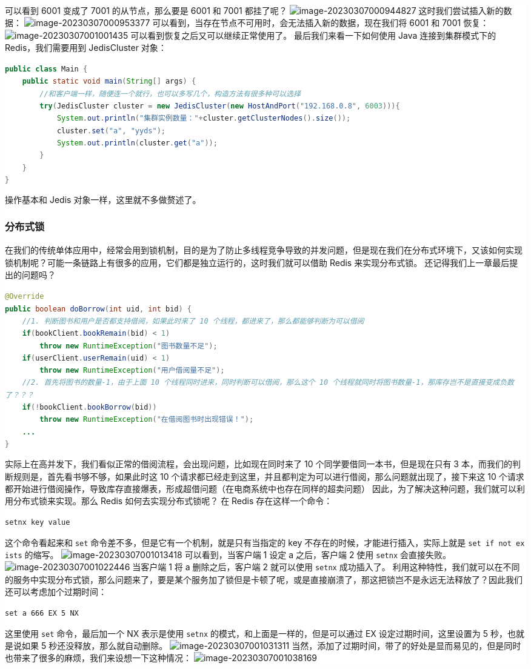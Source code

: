 可以看到 6001 变成了 7001 的从节点，那么要是 6001 和 7001 都挂了呢？
![image-20230307000944827](https://s2.loli.net/2023/03/07/9W2BQtMXrUCnySV.png)
这时我们尝试插入新的数据：
![image-20230307000953377](https://s2.loli.net/2023/03/07/S8r5TE7gJ3M6iDW.png)
可以看到，当存在节点不可用时，会无法插入新的数据，现在我们将 6001 和 7001 恢复：
![image-20230307001001435](https://s2.loli.net/2023/03/07/2RL4GNqSWJXFuME.png)
可以看到恢复之后又可以继续正常使用了。
最后我们来看一下如何使用 Java 连接到集群模式下的 Redis，我们需要用到 JedisCluster 对象：
```java
public class Main {
    public static void main(String[] args) {
        //和客户端一样，随便连一个就行，也可以多写几个，构造方法有很多种可以选择
        try(JedisCluster cluster = new JedisCluster(new HostAndPort("192.168.0.8", 6003))){
            System.out.println("集群实例数量："+cluster.getClusterNodes().size());
            cluster.set("a", "yyds");
            System.out.println(cluster.get("a"));
        }
    }
}
```
操作基本和 Jedis 对象一样，这里就不多做赘述了。
### 分布式锁
在我们的传统单体应用中，经常会用到锁机制，目的是为了防止多线程竞争导致的并发问题，但是现在我们在分布式环境下，又该如何实现锁机制呢？可能一条链路上有很多的应用，它们都是独立运行的，这时我们就可以借助 Redis 来实现分布式锁。
还记得我们上一章最后提出的问题吗？
```java
@Override
public boolean doBorrow(int uid, int bid) {
  	//1. 判断图书和用户是否都支持借阅，如果此时来了 10 个线程，都进来了，那么都能够判断为可以借阅
    if(bookClient.bookRemain(bid) < 1)
        throw new RuntimeException("图书数量不足");
    if(userClient.userRemain(uid) < 1)
        throw new RuntimeException("用户借阅量不足");
  	//2. 首先将图书的数量-1，由于上面 10 个线程同时进来，同时判断可以借阅，那么这个 10 个线程就同时将图书数量-1，那库存岂不是直接变成负数了？？？
    if(!bookClient.bookBorrow(bid))
        throw new RuntimeException("在借阅图书时出现错误！");
  	...
}
```
实际上在高并发下，我们看似正常的借阅流程，会出现问题，比如现在同时来了 10 个同学要借同一本书，但是现在只有 3 本，而我们的判断规则是，首先看书够不够，如果此时这 10 个请求都已经走到这里，并且都判定为可以进行借阅，那么问题就出现了，接下来这 10 个请求都开始进行借阅操作，导致库存直接爆表，形成超借问题（在电商系统中也存在同样的超卖问题）
因此，为了解决这种问题，我们就可以利用分布式锁来实现。那么 Redis 如何去实现分布式锁呢？
在 Redis 存在这样一个命令：
```
setnx key value
```
这个命令看起来和 `set` 命令差不多，但是它有一个机制，就是只有当指定的 key 不存在的时候，才能进行插入，实际上就是 `set if not exists` 的缩写。
![image-20230307001013418](https://s2.loli.net/2023/03/07/fNCxEJRX61cPsuk.png)
可以看到，当客户端 1 设定 a 之后，客户端 2 使用 `setnx` 会直接失败。
![image-20230307001022446](https://s2.loli.net/2023/03/07/wpGutcmxEsWFJVn.png)
当客户端 1 将 a 删除之后，客户端 2 就可以使用 `setnx` 成功插入了。
利用这种特性，我们就可以在不同的服务中实现分布式锁，那么问题来了，要是某个服务加了锁但是卡顿了呢，或是直接崩溃了，那这把锁岂不是永远无法释放了？因此我们还可以考虑加个过期时间：
```
set a 666 EX 5 NX
```
这里使用 `set` 命令，最后加一个 NX 表示是使用 `setnx` 的模式，和上面是一样的，但是可以通过 EX 设定过期时间，这里设置为 5 秒，也就是说如果 5 秒还没释放，那么就自动删除。
![image-20230307001031311](https://s2.loli.net/2023/03/07/eQEIGKONmkB2u6y.png)
当然，添加了过期时间，带了的好处是显而易见的，但是同时也带来了很多的麻烦，我们来设想一下这种情况：
![image-20230307001038169](https://s2.loli.net/2023/03/07/nStuP75RLOmQWUM.png)